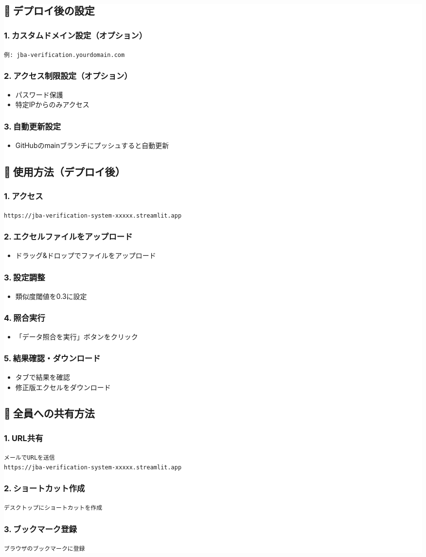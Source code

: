 ## 🔧 **デプロイ後の設定**

### **1. カスタムドメイン設定（オプション）**
```
例: jba-verification.yourdomain.com
```

### **2. アクセス制限設定（オプション）**
- パスワード保護
- 特定IPからのみアクセス

### **3. 自動更新設定**
- GitHubのmainブランチにプッシュすると自動更新

## 📱 **使用方法（デプロイ後）**

### **1. アクセス**
```
https://jba-verification-system-xxxxx.streamlit.app
```

### **2. エクセルファイルをアップロード**
- ドラッグ&ドロップでファイルをアップロード

### **3. 設定調整**
- 類似度閾値を0.3に設定

### **4. 照合実行**
- 「データ照合を実行」ボタンをクリック

### **5. 結果確認・ダウンロード**
- タブで結果を確認
- 修正版エクセルをダウンロード

## 🎯 **全員への共有方法**

### **1. URL共有**
```
メールでURLを送信
https://jba-verification-system-xxxxx.streamlit.app
```

### **2. ショートカット作成**
```
デスクトップにショートカットを作成
```

### **3. ブックマーク登録**
```
ブラウザのブックマークに登録
```
